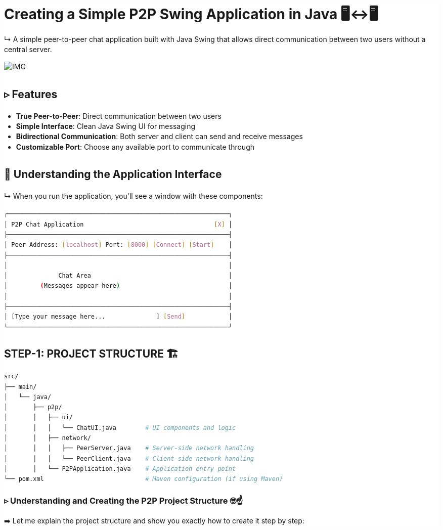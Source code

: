 # Creating a Simple P2P Swing Application in Java 🖥️↔️🖥️
↳ A simple peer-to-peer chat application built with Java Swing that allows direct communication between two users without a central server.

<img width="1869" height="919" alt="IMG" src="https://github.com/user-attachments/assets/689ab4fd-609a-48e8-9945-35f0576cec65" />

## ▹ Features
- **True Peer-to-Peer**: Direct communication between two users
- **Simple Interface**: Clean Java Swing UI for messaging
- **Bidirectional Communication**: Both server and client can send and receive messages
- **Customizable Port**: Choose any available port to communicate through

## 🧐 Understanding the Application Interface
↳ When you run the application, you'll see a window with these components:
```bash
┌─────────────────────────────────────────────────────────────┐
│ P2P Chat Application                                    [X] │
├─────────────────────────────────────────────────────────────┤
│ Peer Address: [localhost] Port: [8000] [Connect] [Start]    │
├─────────────────────────────────────────────────────────────┤
│                                                             │
│              Chat Area                                      │
│         (Messages appear here)                              │
│                                                             │
├─────────────────────────────────────────────────────────────┤
│ [Type your message here...              ] [Send]            │
└─────────────────────────────────────────────────────────────┘
```

## STEP-1: PROJECT STRUCTURE 🏗️

```bash
src/
├── main/
│   └── java/
│       ├── p2p/
│       │   ├── ui/
│       │   │   └── ChatUI.java        # UI components and logic
│       │   ├── network/
│       │   │   ├── PeerServer.java    # Server-side network handling
│       │   │   └── PeerClient.java    # Client-side network handling
│       │   └── P2PApplication.java    # Application entry point
└── pom.xml                            # Maven configuration (if using Maven)
```

### ▹ Understanding and Creating the P2P Project Structure 🤓☝️
➡️ Let me explain the project structure and show you exactly how to create it step by step:
